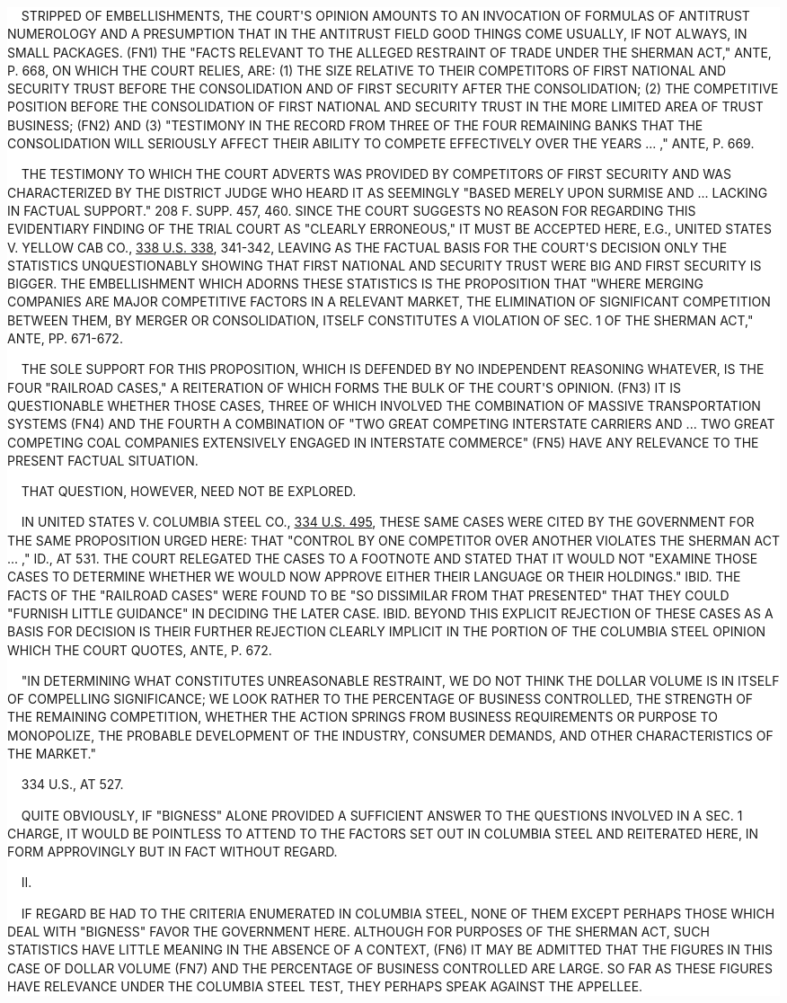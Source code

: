     STRIPPED OF EMBELLISHMENTS, THE COURT'S OPINION AMOUNTS TO AN INVOCATION OF FORMULAS OF ANTITRUST NUMEROLOGY AND A PRESUMPTION THAT IN THE ANTITRUST FIELD GOOD THINGS COME USUALLY, IF NOT ALWAYS, IN SMALL PACKAGES.  (FN1)  THE "FACTS RELEVANT TO THE ALLEGED RESTRAINT OF TRADE UNDER THE SHERMAN ACT," ANTE, P. 668, ON WHICH THE COURT RELIES, ARE: (1) THE SIZE RELATIVE TO THEIR COMPETITORS OF FIRST NATIONAL AND SECURITY TRUST BEFORE THE CONSOLIDATION AND OF FIRST SECURITY AFTER THE CONSOLIDATION; (2) THE COMPETITIVE POSITION BEFORE THE CONSOLIDATION OF FIRST NATIONAL AND SECURITY TRUST IN THE MORE LIMITED AREA OF TRUST BUSINESS; (FN2) AND (3) "TESTIMONY IN THE RECORD FROM THREE OF THE FOUR REMAINING BANKS THAT THE CONSOLIDATION WILL SERIOUSLY AFFECT THEIR ABILITY TO COMPETE EFFECTIVELY OVER THE YEARS  ...  ," ANTE, P. 669.

    THE TESTIMONY TO WHICH THE COURT ADVERTS WAS PROVIDED BY COMPETITORS OF FIRST SECURITY AND WAS CHARACTERIZED BY THE DISTRICT JUDGE WHO HEARD IT AS SEEMINGLY "BASED MERELY UPON SURMISE AND  ... LACKING IN FACTUAL SUPPORT."  208 F. SUPP. 457, 460.  SINCE THE COURT SUGGESTS NO REASON FOR REGARDING THIS EVIDENTIARY FINDING OF THE TRIAL COURT AS "CLEARLY ERRONEOUS," IT MUST BE ACCEPTED HERE, E.G., UNITED STATES V. YELLOW CAB CO., [338 U.S. 338][/us/courts/scotus/usReporter/338/338], 341-342, LEAVING AS THE FACTUAL BASIS FOR THE COURT'S DECISION ONLY THE STATISTICS UNQUESTIONABLY SHOWING THAT FIRST NATIONAL AND SECURITY TRUST WERE BIG AND FIRST SECURITY IS BIGGER.  THE EMBELLISHMENT WHICH ADORNS THESE STATISTICS IS THE PROPOSITION THAT "WHERE MERGING COMPANIES ARE MAJOR COMPETITIVE FACTORS IN A RELEVANT MARKET, THE ELIMINATION OF SIGNIFICANT COMPETITION BETWEEN THEM, BY MERGER OR CONSOLIDATION, ITSELF CONSTITUTES A VIOLATION OF SEC. 1 OF THE SHERMAN ACT," ANTE, PP. 671-672.

    THE SOLE SUPPORT FOR THIS PROPOSITION, WHICH IS DEFENDED BY NO INDEPENDENT REASONING WHATEVER, IS THE FOUR "RAILROAD CASES," A REITERATION OF WHICH FORMS THE BULK OF THE COURT'S OPINION.  (FN3)  IT IS QUESTIONABLE WHETHER THOSE CASES, THREE OF WHICH INVOLVED THE COMBINATION OF MASSIVE TRANSPORTATION SYSTEMS (FN4) AND THE FOURTH A COMBINATION OF "TWO GREAT COMPETING INTERSTATE CARRIERS AND  ...  TWO GREAT COMPETING COAL COMPANIES EXTENSIVELY ENGAGED IN INTERSTATE COMMERCE" (FN5) HAVE ANY RELEVANCE TO THE PRESENT FACTUAL SITUATION.

    THAT QUESTION, HOWEVER, NEED NOT BE EXPLORED.

    IN UNITED STATES V. COLUMBIA STEEL CO., [334 U.S. 495][/us/courts/scotus/usReporter/334/495], THESE SAME CASES WERE CITED BY THE GOVERNMENT FOR THE SAME PROPOSITION URGED HERE: THAT "CONTROL BY ONE COMPETITOR OVER ANOTHER VIOLATES THE SHERMAN ACT ...  ," ID., AT 531.  THE COURT RELEGATED THE CASES TO A FOOTNOTE AND STATED THAT IT WOULD NOT "EXAMINE THOSE CASES TO DETERMINE WHETHER WE WOULD NOW APPROVE EITHER THEIR LANGUAGE OR THEIR HOLDINGS."  IBID.  THE FACTS OF THE "RAILROAD CASES" WERE FOUND TO BE "SO DISSIMILAR FROM THAT PRESENTED" THAT THEY COULD "FURNISH LITTLE GUIDANCE" IN DECIDING THE LATER CASE.  IBID.  BEYOND THIS EXPLICIT REJECTION OF THESE CASES AS A BASIS FOR DECISION IS THEIR FURTHER REJECTION CLEARLY IMPLICIT IN THE PORTION OF THE COLUMBIA STEEL OPINION WHICH THE COURT QUOTES, ANTE, P. 672.

    "IN DETERMINING WHAT CONSTITUTES UNREASONABLE RESTRAINT, WE DO NOT THINK THE DOLLAR VOLUME IS IN ITSELF OF COMPELLING SIGNIFICANCE; WE LOOK RATHER TO THE PERCENTAGE OF BUSINESS CONTROLLED, THE STRENGTH OF THE REMAINING COMPETITION, WHETHER THE ACTION SPRINGS FROM BUSINESS REQUIREMENTS OR PURPOSE TO MONOPOLIZE, THE PROBABLE DEVELOPMENT OF THE INDUSTRY, CONSUMER DEMANDS, AND OTHER CHARACTERISTICS OF THE MARKET."

    334 U.S., AT 527.

    QUITE OBVIOUSLY, IF "BIGNESS" ALONE PROVIDED A SUFFICIENT ANSWER TO THE QUESTIONS INVOLVED IN A SEC. 1 CHARGE, IT WOULD BE POINTLESS TO ATTEND TO THE FACTORS SET OUT IN COLUMBIA STEEL AND REITERATED HERE, IN FORM APPROVINGLY BUT IN FACT WITHOUT REGARD.

    II.

    IF REGARD BE HAD TO THE CRITERIA ENUMERATED IN COLUMBIA STEEL, NONE OF THEM EXCEPT PERHAPS THOSE WHICH DEAL WITH "BIGNESS" FAVOR THE GOVERNMENT HERE.  ALTHOUGH FOR PURPOSES OF THE SHERMAN ACT, SUCH STATISTICS HAVE LITTLE MEANING IN THE ABSENCE OF A CONTEXT, (FN6) IT MAY BE ADMITTED THAT THE FIGURES IN THIS CASE OF DOLLAR VOLUME (FN7) AND THE PERCENTAGE OF BUSINESS CONTROLLED ARE LARGE.  SO FAR AS THESE FIGURES HAVE RELEVANCE UNDER THE COLUMBIA STEEL TEST, THEY PERHAPS SPEAK AGAINST THE APPELLEE.


[/us/courts/scotus/usReporter/376/665]: https://publicdocs.github.io/go/links?ns=uslm-x&ref=%2Fus%2Fcourts%2Fscotus%2FusReporter%2F376%2F665
[/us/courts/scotus/usReporter/193/197]: https://publicdocs.github.io/go/links?ns=uslm-x&ref=%2Fus%2Fcourts%2Fscotus%2FusReporter%2F193%2F197
[/us/courts/scotus/usReporter/334/495]: https://publicdocs.github.io/go/links?ns=uslm-x&ref=%2Fus%2Fcourts%2Fscotus%2FusReporter%2F334%2F495
[/us/stat/26/209]: https://publicdocs.github.io/go/links?ns=uslm&ref=%2Fus%2Fstat%2F26%2F209
[/us/stat/74/129]: https://publicdocs.github.io/go/links?ns=uslm&ref=%2Fus%2Fstat%2F74%2F129
[/us/usc/t15/s29]: https://publicdocs.github.io/go/links?ns=uslm&ref=%2Fus%2Fusc%2Ft15%2Fs29
[/us/courts/scotus/usReporter/374/824]: https://publicdocs.github.io/go/links?ns=uslm-x&ref=%2Fus%2Fcourts%2Fscotus%2FusReporter%2F374%2F824
[/us/courts/scotus/usReporter/374/321]: https://publicdocs.github.io/go/links?ns=uslm-x&ref=%2Fus%2Fcourts%2Fscotus%2FusReporter%2F374%2F321
[/us/courts/scotus/usReporter/193/197]: https://publicdocs.github.io/go/links?ns=uslm-x&ref=%2Fus%2Fcourts%2Fscotus%2FusReporter%2F193%2F197
[/us/courts/scotus/usReporter/226/61]: https://publicdocs.github.io/go/links?ns=uslm-x&ref=%2Fus%2Fcourts%2Fscotus%2FusReporter%2F226%2F61
[/us/courts/scotus/usReporter/253/26]: https://publicdocs.github.io/go/links?ns=uslm-x&ref=%2Fus%2Fcourts%2Fscotus%2FusReporter%2F253%2F26
[/us/courts/scotus/usReporter/259/214]: https://publicdocs.github.io/go/links?ns=uslm-x&ref=%2Fus%2Fcourts%2Fscotus%2FusReporter%2F259%2F214
[/us/courts/scotus/usReporter/332/218]: https://publicdocs.github.io/go/links?ns=uslm-x&ref=%2Fus%2Fcourts%2Fscotus%2FusReporter%2F332%2F218
[/us/courts/scotus/usReporter/334/495]: https://publicdocs.github.io/go/links?ns=uslm-x&ref=%2Fus%2Fcourts%2Fscotus%2FusReporter%2F334%2F495
[/us/courts/scotus/usReporter/374/321]: https://publicdocs.github.io/go/links?ns=uslm-x&ref=%2Fus%2Fcourts%2Fscotus%2FusReporter%2F374%2F321
[/us/courts/scotus/usReporter/221/1]: https://publicdocs.github.io/go/links?ns=uslm-x&ref=%2Fus%2Fcourts%2Fscotus%2FusReporter%2F221%2F1
[/us/courts/scotus/usReporter/334/495]: https://publicdocs.github.io/go/links?ns=uslm-x&ref=%2Fus%2Fcourts%2Fscotus%2FusReporter%2F334%2F495
[/us/courts/scotus/usReporter/374/321]: https://publicdocs.github.io/go/links?ns=uslm-x&ref=%2Fus%2Fcourts%2Fscotus%2FusReporter%2F374%2F321
[/us/usc/t15/s18]: https://publicdocs.github.io/go/links?ns=uslm&ref=%2Fus%2Fusc%2Ft15%2Fs18
[/us/courts/scotus/usReporter/338/338]: https://publicdocs.github.io/go/links?ns=uslm-x&ref=%2Fus%2Fcourts%2Fscotus%2FusReporter%2F338%2F338
[/us/courts/scotus/usReporter/334/495]: https://publicdocs.github.io/go/links?ns=uslm-x&ref=%2Fus%2Fcourts%2Fscotus%2FusReporter%2F334%2F495
[/us/courts/scotus/usReporter/345/594]: https://publicdocs.github.io/go/links?ns=uslm-x&ref=%2Fus%2Fcourts%2Fscotus%2FusReporter%2F345%2F594
[/us/courts/scotus/usReporter/334/495]: https://publicdocs.github.io/go/links?ns=uslm-x&ref=%2Fus%2Fcourts%2Fscotus%2FusReporter%2F334%2F495
[/us/courts/scotus/usReporter/332/218]: https://publicdocs.github.io/go/links?ns=uslm-x&ref=%2Fus%2Fcourts%2Fscotus%2FusReporter%2F332%2F218
[/us/courts/scotus/usReporter/193/197]: https://publicdocs.github.io/go/links?ns=uslm-x&ref=%2Fus%2Fcourts%2Fscotus%2FusReporter%2F193%2F197
[/us/courts/scotus/usReporter/226/61]: https://publicdocs.github.io/go/links?ns=uslm-x&ref=%2Fus%2Fcourts%2Fscotus%2FusReporter%2F226%2F61
[/us/courts/scotus/usReporter/259/214]: https://publicdocs.github.io/go/links?ns=uslm-x&ref=%2Fus%2Fcourts%2Fscotus%2FusReporter%2F259%2F214
[/us/courts/scotus/usReporter/253/26]: https://publicdocs.github.io/go/links?ns=uslm-x&ref=%2Fus%2Fcourts%2Fscotus%2FusReporter%2F253%2F26
[/us/courts/scotus/usReporter/345/594]: https://publicdocs.github.io/go/links?ns=uslm-x&ref=%2Fus%2Fcourts%2Fscotus%2FusReporter%2F345%2F594